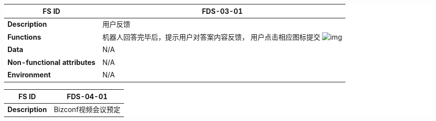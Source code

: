  

| **FS ID**                     | FDS-03-01                                                    |
| ----------------------------- | ------------------------------------------------------------ |
| **Description**               | 用户反馈                                                     |
| **Functions**                 | 机器人回答完毕后，提示用户对答案内容反馈， 用户点击相应图标提交   ![img](../img/chat-bot/clip_image018.jpg) |
| **Data**                      | N/A                                                          |
| **Non-functional attributes** | N/A                                                          |
| **Environment**               | N/A                                                          |

 

 

| **FS ID**                     | FDS-04-01                                                    |
| ----------------------------- | ------------------------------------------------------------ |
| **Description**               | Bizconf视频会议预定                                          |